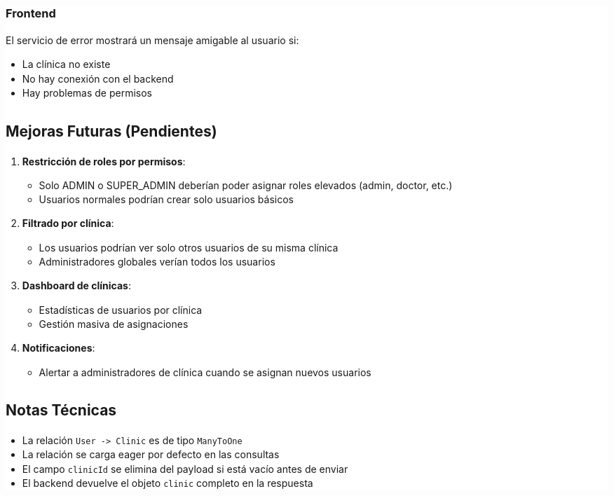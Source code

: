 ### Frontend

El servicio de error mostrará un mensaje amigable al usuario si:

- La clínica no existe
- No hay conexión con el backend
- Hay problemas de permisos

## Mejoras Futuras (Pendientes)

1. **Restricción de roles por permisos**:

   - Solo ADMIN o SUPER_ADMIN deberían poder asignar roles elevados (admin, doctor, etc.)
   - Usuarios normales podrían crear solo usuarios básicos

2. **Filtrado por clínica**:

   - Los usuarios podrían ver solo otros usuarios de su misma clínica
   - Administradores globales verían todos los usuarios

3. **Dashboard de clínicas**:

   - Estadísticas de usuarios por clínica
   - Gestión masiva de asignaciones

4. **Notificaciones**:
   - Alertar a administradores de clínica cuando se asignan nuevos usuarios

## Notas Técnicas

- La relación `User -> Clinic` es de tipo `ManyToOne`
- La relación se carga eager por defecto en las consultas
- El campo `clinicId` se elimina del payload si está vacío antes de enviar
- El backend devuelve el objeto `clinic` completo en la respuesta
